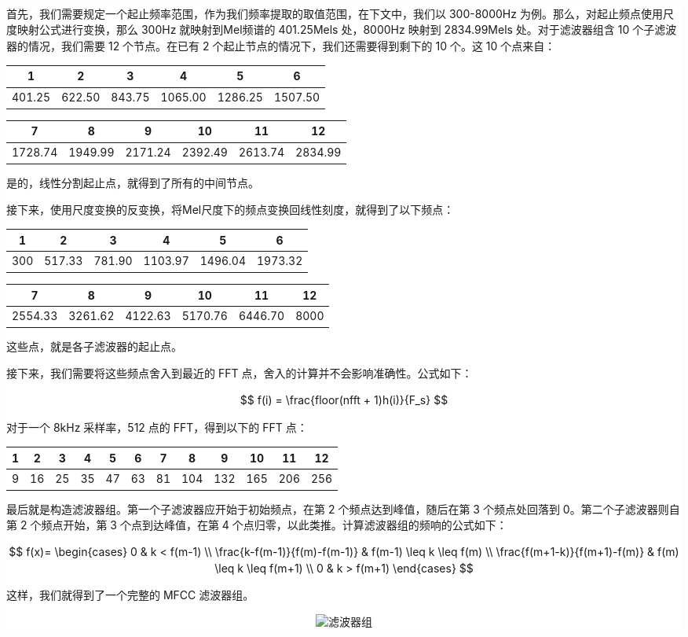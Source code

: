 首先，我们需要规定一个起止频率范围，作为我们频率提取的取值范围，在下文中，我们以 300-8000Hz 为例。那么，对起止频点使用尺度映射公式进行变换，那么 300Hz 就映射到Mel频谱的 401.25Mels 处，8000Hz 映射到 2834.99Mels 处。对于滤波器组含 10 个子滤波器的情况，我们需要 12 个节点。在已有 2 个起止节点的情况下，我们还需要得到剩下的 10 个。这 10 个点来自：

|1|2|3|4|5|6|
|:---:|:---:|:---:|:---:|:---:|:---:|
|401.25|622.50|843.75|1065.00|1286.25|1507.50|

|7|8|9|10|11|12|
|:---:|:---:|:---:|:---:|:---:|:---:|
|1728.74|1949.99|2171.24|2392.49|2613.74|2834.99|

是的，线性分割起止点，就得到了所有的中间节点。

接下来，使用尺度变换的反变换，将Mel尺度下的频点变换回线性刻度，就得到了以下频点：

|1|2|3|4|5|6|
|:---:|:---:|:---:|:---:|:---:|:---:|
|300|517.33|781.90|1103.97|1496.04|1973.32|

|7|8|9|10|11|12|
|:---:|:---:|:---:|:---:|:---:|:---:|
|2554.33|3261.62|4122.63|5170.76|6446.70|8000|


这些点，就是各子滤波器的起止点。

接下来，我们需要将这些频点舍入到最近的 FFT 点，舍入的计算并不会影响准确性。公式如下：

$$ f(i) = \frac{floor(nfft + 1)h(i)}{F_s} $$

对于一个 8kHz 采样率，512 点的 FFT，得到以下的 FFT 点：

|1|2|3|4|5|6|7|8|9|10|11|12|
|:---:|:---:|:---:|:---:|:---:|:---:|:---:|:---:|:---:|:---:|:---:|:---:|
|9|16|25|35|47|63|81|104|132|165|206|256|

最后就是构造滤波器组。第一个子滤波器应开始于初始频点，在第 2 个频点达到峰值，随后在第 3 个频点处回落到 0。第二个子滤波器则自第 2 个频点开始，第 3 个点到达峰值，在第 4 个点归零，以此类推。计算滤波器组的频响的公式如下：

$$
f(x)= \begin{cases}
0   & k < f(m-1) \\
\frac{k-f(m-1)}{f(m)-f(m-1)} & f(m-1) \leq k \leq f(m) \\
\frac{f(m+1-k)}{f(m+1)-f(m)} & f(m) \leq k \leq f(m+1) \\
0 & k > f(m+1)
\end{cases}
$$

这样，我们就得到了一个完整的 MFCC 滤波器组。
    
<div align="center">  
<img
    src="http://images.herculas.cn/image/mfcc/diagrams/6.png"
    width="60%"
    alt="滤波器组"
/>
</div>
